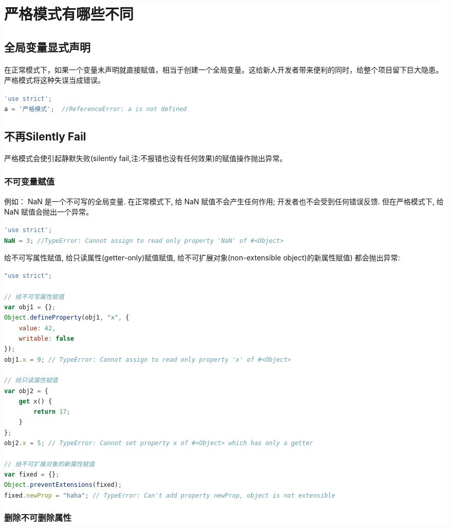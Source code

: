 # 严格模式有哪些不同

## 全局变量显式声明

在正常模式下，如果一个变量未声明就直接赋值，相当于创建一个全局变量。这给新人开发者带来便利的同时，给整个项目留下巨大隐患。严格模式将这种失误当成错误。

```JavaScript
'use strict';
a = '严格模式';  //ReferenceError: a is not defined
```

## 不再Silently Fail

严格模式会使引起静默失败(silently fail,注:不报错也没有任何效果)的赋值操作抛出异常。

### 不可变量赋值

例如： NaN 是一个不可写的全局变量. 在正常模式下, 给 NaN 赋值不会产生任何作用; 开发者也不会受到任何错误反馈. 但在严格模式下, 给 NaN 赋值会抛出一个异常。

```JavaScript
'use strict';
NaN = 3; //TypeError: Cannot assign to read only property 'NaN' of #<Object>
```

给不可写属性赋值, 给只读属性(getter-only)赋值赋值, 给不可扩展对象(non-extensible object)的新属性赋值) 都会抛出异常:

```JavaScript
"use strict";

// 给不可写属性赋值
var obj1 = {};
Object.defineProperty(obj1, "x", {
    value: 42,
    writable: false
});
obj1.x = 9; // TypeError: Cannot assign to read only property 'x' of #<Object>

// 给只读属性赋值
var obj2 = {
    get x() {
        return 17;
    }
};
obj2.x = 5; // TypeError: Cannot set property x of #<Object> which has only a getter

// 给不可扩展对象的新属性赋值
var fixed = {};
Object.preventExtensions(fixed);
fixed.newProp = "haha"; // TypeError: Can't add property newProp, object is not extensible
```

### 删除不可删除属性
